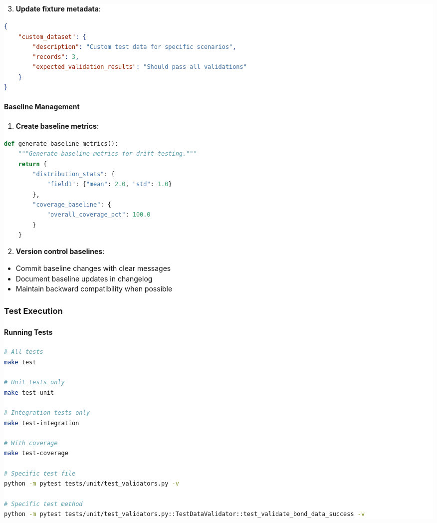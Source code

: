 3. **Update fixture metadata**:
```json
{
    "custom_dataset": {
        "description": "Custom test data for specific scenarios",
        "records": 3,
        "expected_validation_results": "Should pass all validations"
    }
}
```

#### Baseline Management

1. **Create baseline metrics**:
```python
def generate_baseline_metrics():
    """Generate baseline metrics for drift testing."""
    return {
        "distribution_stats": {
            "field1": {"mean": 2.0, "std": 1.0}
        },
        "coverage_baseline": {
            "overall_coverage_pct": 100.0
        }
    }
```

2. **Version control baselines**:
- Commit baseline changes with clear messages
- Document baseline updates in changelog
- Maintain backward compatibility when possible

### Test Execution

#### Running Tests

```bash
# All tests
make test

# Unit tests only
make test-unit

# Integration tests only
make test-integration

# With coverage
make test-coverage

# Specific test file
python -m pytest tests/unit/test_validators.py -v

# Specific test method
python -m pytest tests/unit/test_validators.py::TestDataValidator::test_validate_bond_data_success -v
```
